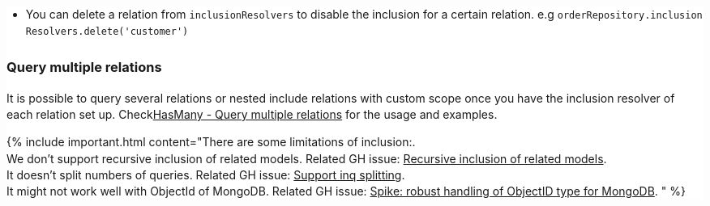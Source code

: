 - You can delete a relation from `inclusionResolvers` to disable the inclusion
  for a certain relation. e.g
  `orderRepository.inclusionResolvers.delete('customer')`

### Query multiple relations

It is possible to query several relations or nested include relations with
custom scope once you have the inclusion resolver of each relation set up.
Check[HasMany - Query multiple relations](HasMany-relation.md#query-multiple-relations)
for the usage and examples.

{% include important.html content="There are some limitations of inclusion:. <br/>We don’t support recursive inclusion of related models. Related GH issue: [Recursive inclusion of related models](https://github.com/strongloop/loopback-next/issues/3454). <br/>It doesn’t split numbers of queries. Related GH issue: [Support inq splitting](https://github.com/strongloop/loopback-next/issues/3444). <br/>It might not work well with ObjectId of MongoDB. Related GH issue: [Spike: robust handling of ObjectID type for MongoDB](https://github.com/strongloop/loopback-next/issues/3456).
" %}
